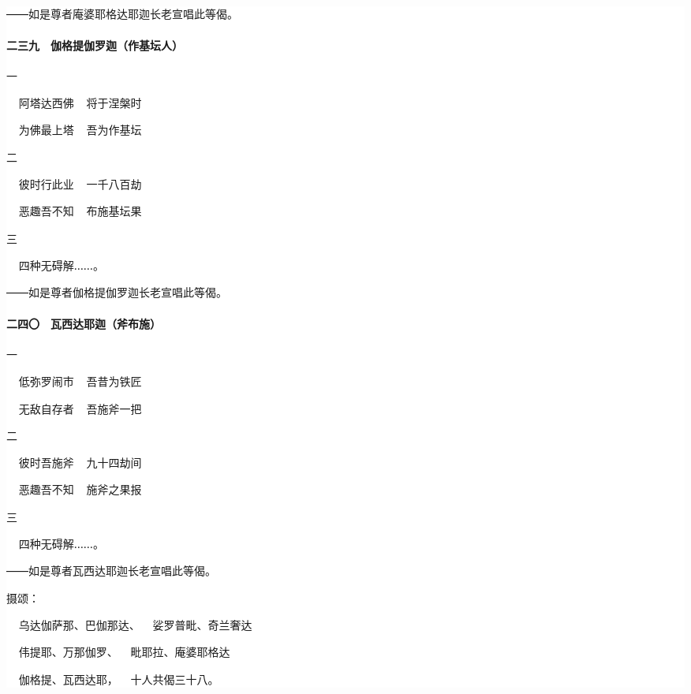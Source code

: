 ——如是尊者庵婆耶格达耶迦长老宣唱此等偈。

#### 二三九　伽格提伽罗迦（作基坛人）

一

&nbsp;&nbsp;&nbsp;&nbsp;阿塔达西佛&nbsp;&nbsp;&nbsp;&nbsp;将于涅槃时

&nbsp;&nbsp;&nbsp;&nbsp;为佛最上塔&nbsp;&nbsp;&nbsp;&nbsp;吾为作基坛

二

&nbsp;&nbsp;&nbsp;&nbsp;彼时行此业&nbsp;&nbsp;&nbsp;&nbsp;一千八百劫

&nbsp;&nbsp;&nbsp;&nbsp;恶趣吾不知&nbsp;&nbsp;&nbsp;&nbsp;布施基坛果

三

&nbsp;&nbsp;&nbsp;&nbsp;四种无碍解……。

——如是尊者伽格提伽罗迦长老宣唱此等偈。

#### 二四〇　瓦西达耶迦（斧布施）

一

&nbsp;&nbsp;&nbsp;&nbsp;低弥罗闹市&nbsp;&nbsp;&nbsp;&nbsp;吾昔为铁匠

&nbsp;&nbsp;&nbsp;&nbsp;无敌自存者&nbsp;&nbsp;&nbsp;&nbsp;吾施斧一把

二

&nbsp;&nbsp;&nbsp;&nbsp;彼时吾施斧&nbsp;&nbsp;&nbsp;&nbsp;九十四劫间

&nbsp;&nbsp;&nbsp;&nbsp;恶趣吾不知&nbsp;&nbsp;&nbsp;&nbsp;施斧之果报

三

&nbsp;&nbsp;&nbsp;&nbsp;四种无碍解……。

——如是尊者瓦西达耶迦长老宣唱此等偈。

摄颂：

&nbsp;&nbsp;&nbsp;&nbsp;乌达伽萨那、巴伽那达、&nbsp;&nbsp;&nbsp;&nbsp;娑罗普毗、奇兰奢达

&nbsp;&nbsp;&nbsp;&nbsp;伟提耶、万那伽罗、&nbsp;&nbsp;&nbsp;&nbsp;毗耶拉、庵婆耶格达

&nbsp;&nbsp;&nbsp;&nbsp;伽格提、瓦西达耶，&nbsp;&nbsp;&nbsp;&nbsp;十人共偈三十八。
